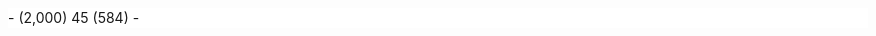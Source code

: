 <td>-</td>
<td></td>
<td></td>
<td></td>
<td></td>
<td></td>
<td></td>
</tr>
<tr>
<td></td>
<td></td>
<td></td>
<td></td>
<td></td>
<td>(2,000)</td>
<td></td>
<td></td>
<td></td>
<td></td>
<td></td>
<td></td>
</tr>
<tr>
<td></td>
<td>45</td>
<td></td>
<td></td>
<td></td>
<td></td>
<td></td>
<td></td>
<td></td>
<td></td>
<td></td>
<td></td>
</tr>
<tr>
<td></td>
<td></td>
<td></td>
<td></td>
<td></td>
<td>(584)</td>
<td></td>
<td></td>
<td></td>
<td></td>
<td></td>
<td></td>
</tr>
<tr>
<td></td>
<td></td>
<td></td>
<td></td>
<td>-</td>
<td></td>
<td></td>
<td></td>
<td></td>
<td></td>
<td></td>
<td></td>
</tr>
